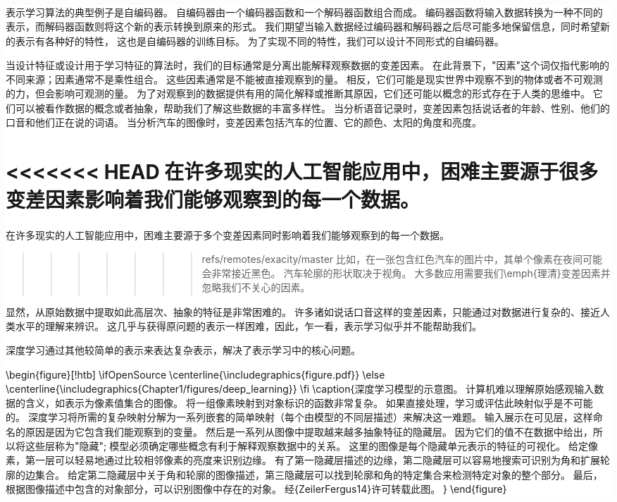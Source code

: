 表示学习算法的典型例子是自编码器。
自编码器由一个编码器函数和一个解码器函数组合而成。
编码器函数将输入数据转换为一种不同的表示，而解码器函数则将这个新的表示转换到原来的形式。
我们期望当输入数据经过编码器和解码器之后尽可能多地保留信息，同时希望新的表示有各种好的特性，
这也是自编码器的训练目标。
为了实现不同的特性，我们可以设计不同形式的自编码器。

当设计特征或设计用于学习特征的算法时，我们的目标通常是分离出能解释观察数据的变差因素。
在此背景下，"因素"这个词仅指代影响的不同来源；因素通常不是乘性组合。
这些因素通常是不能被直接观察到的量。
相反，它们可能是现实世界中观察不到的物体或者不可观测的力，但会影响可观测的量。
为了对观察到的数据提供有用的简化解释或推断其原因，它们还可能以概念的形式存在于人类的思维中。
它们可以被看作数据的概念或者抽象，帮助我们了解这些数据的丰富多样性。
当分析语音记录时，变差因素包括说话者的年龄、性别、他们的口音和他们正在说的词语。
当分析汽车的图像时，变差因素包括汽车的位置、它的颜色、太阳的角度和亮度。



<<<<<<< HEAD
在许多现实的人工智能应用中，困难主要源于很多变差因素影响着我们能够观察到的每一个数据。
=======
在许多现实的人工智能应用中，困难主要源于多个变差因素同时影响着我们能够观察到的每一个数据。
>>>>>>> refs/remotes/exacity/master
比如，在一张包含红色汽车的图片中，其单个像素在夜间可能会非常接近黑色。
汽车轮廓的形状取决于视角。
大多数应用需要我们\emph{理清}变差因素并忽略我们不关心的因素。

显然，从原始数据中提取如此高层次、抽象的特征是非常困难的。
许多诸如说话口音这样的变差因素，只能通过对数据进行复杂的、接近人类水平的理解来辨识。
这几乎与获得原问题的表示一样困难，因此，乍一看，表示学习似乎并不能帮助我们。

深度学习通过其他较简单的表示来表达复杂表示，解决了表示学习中的核心问题。

\begin{figure}[!htb]
\ifOpenSource
\centerline{\includegraphics{figure.pdf}}
\else
\centerline{\includegraphics{Chapter1/figures/deep_learning}}
\fi
\caption{深度学习模型的示意图。 计算机难以理解原始感观输入数据的含义，如表示为像素值集合的图像。
将一组像素映射到对象标识的函数非常复杂。
如果直接处理，学习或评估此映射似乎是不可能的。
深度学习将所需的复杂映射分解为一系列嵌套的简单映射（每个由模型的不同层描述）来解决这一难题。
输入展示在可见层，这样命名的原因是因为它包含我们能观察到的变量。
然后是一系列从图像中提取越来越多抽象特征的隐藏层。
因为它们的值不在数据中给出，所以将这些层称为"隐藏"; 模型必须确定哪些概念有利于解释观察数据中的关系。
这里的图像是每个隐藏单元表示的特征的可视化。
给定像素，第一层可以轻易地通过比较相邻像素的亮度来识别边缘。
有了第一隐藏层描述的边缘，第二隐藏层可以容易地搜索可识别为角和扩展轮廓的边集合。
给定第二隐藏层中关于角和轮廓的图像描述，第三隐藏层可以找到轮廓和角的特定集合来检测特定对象的整个部分。
最后，根据图像描述中包含的对象部分，可以识别图像中存在的对象。
经{ZeilerFergus14}许可转载此图。
}
\end{figure}
